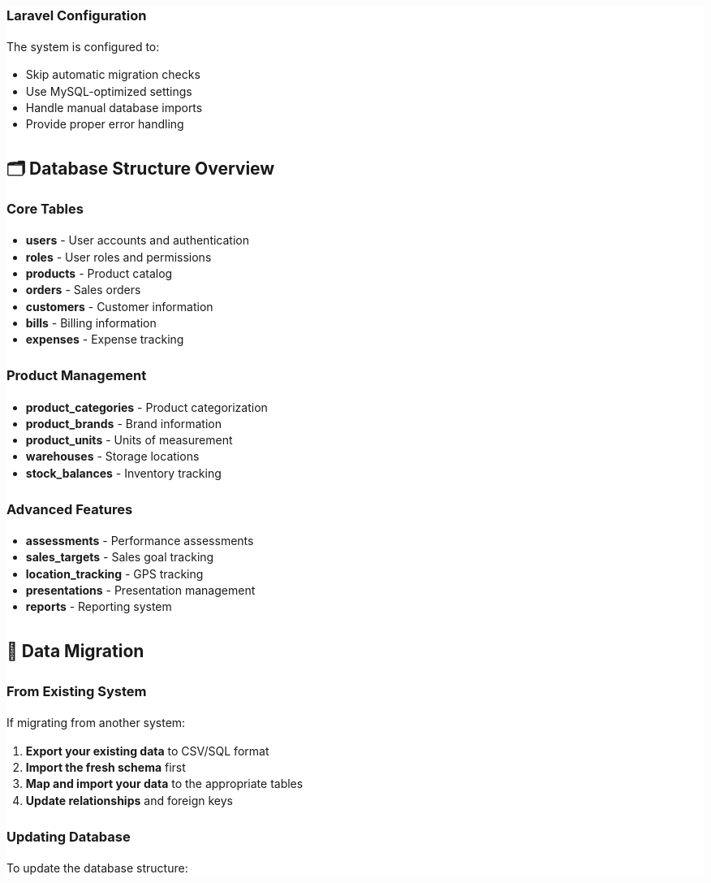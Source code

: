 ### Laravel Configuration

The system is configured to:

-   Skip automatic migration checks
-   Use MySQL-optimized settings
-   Handle manual database imports
-   Provide proper error handling

## 🗂️ Database Structure Overview

### Core Tables

-   **users** - User accounts and authentication
-   **roles** - User roles and permissions
-   **products** - Product catalog
-   **orders** - Sales orders
-   **customers** - Customer information
-   **bills** - Billing information
-   **expenses** - Expense tracking

### Product Management

-   **product_categories** - Product categorization
-   **product_brands** - Brand information
-   **product_units** - Units of measurement
-   **warehouses** - Storage locations
-   **stock_balances** - Inventory tracking

### Advanced Features

-   **assessments** - Performance assessments
-   **sales_targets** - Sales goal tracking
-   **location_tracking** - GPS tracking
-   **presentations** - Presentation management
-   **reports** - Reporting system

## 🔄 Data Migration

### From Existing System

If migrating from another system:

1. **Export your existing data** to CSV/SQL format
2. **Import the fresh schema** first
3. **Map and import your data** to the appropriate tables
4. **Update relationships** and foreign keys

### Updating Database

To update the database structure:
